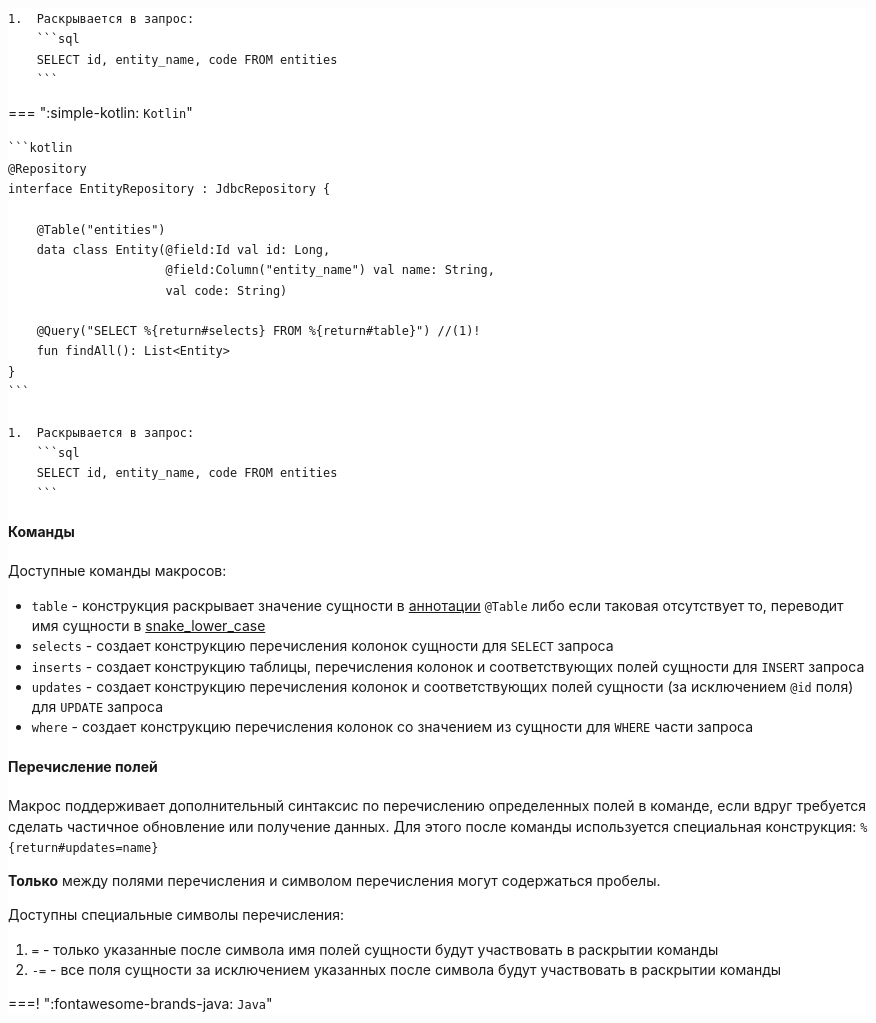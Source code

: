     1.  Раскрывается в запрос:
        ```sql
        SELECT id, entity_name, code FROM entities
        ```

=== ":simple-kotlin: `Kotlin`"

    ```kotlin
    @Repository
    interface EntityRepository : JdbcRepository {

        @Table("entities")
        data class Entity(@field:Id val id: Long, 
                          @field:Column("entity_name") val name: String, 
                          val code: String)

        @Query("SELECT %{return#selects} FROM %{return#table}") //(1)!
        fun findAll(): List<Entity>
    }
    ```

    1.  Раскрывается в запрос:
        ```sql
        SELECT id, entity_name, code FROM entities
        ```

#### Команды

Доступные команды макросов:

- `table` - конструкция раскрывает значение сущности в [аннотации](#_2) `@Table` либо если таковая отсутствует то, переводит имя сущности в [snake_lower_case](https://www.freecodecamp.org/news/snake-case-vs-camel-case-vs-pascal-case-vs-kebab-case-whats-the-difference/)
- `selects` - создает конструкцию перечисления колонок сущности для `SELECT` запроса
- `inserts` - создает конструкцию таблицы, перечисления колонок и соответствующих полей сущности для `INSERT` запроса
- `updates` - создает конструкцию перечисления колонок и соответствующих полей сущности (за исключением `@id` поля) для `UPDATE` запроса
- `where` - создает конструкцию перечисления колонок со значением из сущности для `WHERE` части запроса

#### Перечисление полей

Макрос поддерживает дополнительный синтаксис по перечислению определенных полей в команде, 
если вдруг требуется сделать частичное обновление или получение данных.
Для этого после команды используется специальная конструкция: `%{return#updates=name}`

**Только** между полями перечисления и символом перечисления могут содержаться пробелы.

Доступны специальные символы перечисления:

1. `=` - только указанные после символа имя полей сущности будут участвовать в раскрытии команды
2. `-=` - все поля сущности за исключением указанных после символа будут участвовать в раскрытии команды

===! ":fontawesome-brands-java: `Java`"
